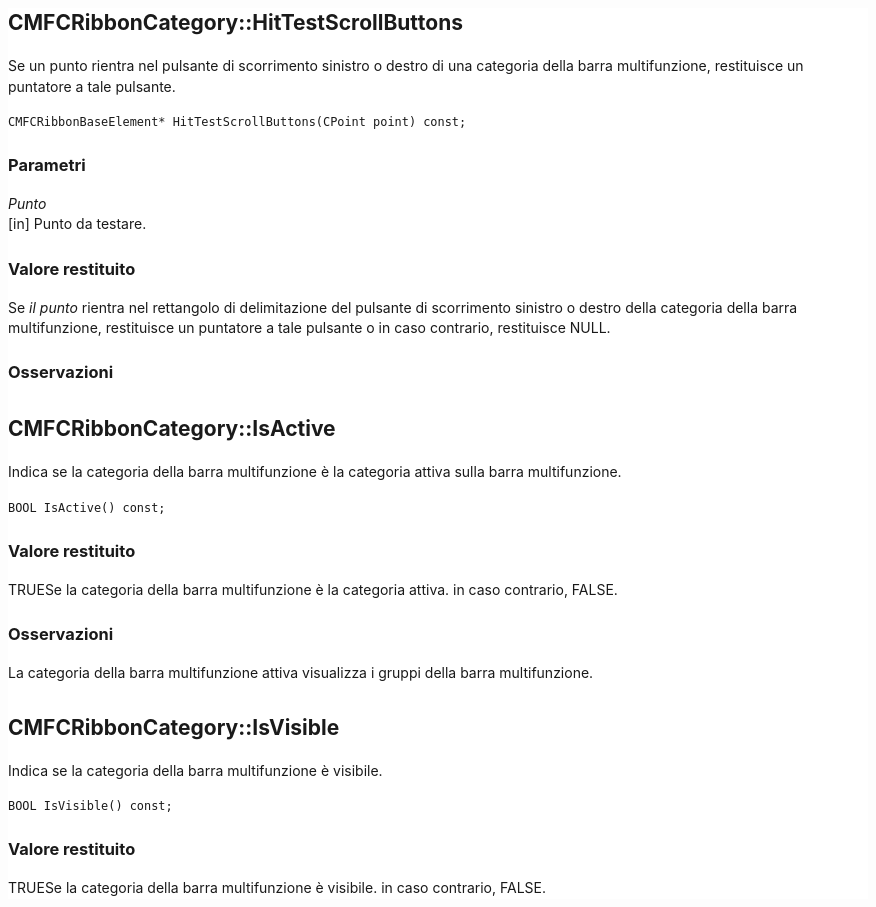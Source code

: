 ## <a name="cmfcribboncategoryhittestscrollbuttons"></a><a name="hittestscrollbuttons"></a>CMFCRibbonCategory::HitTestScrollButtons

Se un punto rientra nel pulsante di scorrimento sinistro o destro di una categoria della barra multifunzione, restituisce un puntatore a tale pulsante.

```
CMFCRibbonBaseElement* HitTestScrollButtons(CPoint point) const;
```

### <a name="parameters"></a>Parametri

*Punto*<br/>
[in] Punto da testare.

### <a name="return-value"></a>Valore restituito

Se *il punto* rientra nel rettangolo di delimitazione del pulsante di scorrimento sinistro o destro della categoria della barra multifunzione, restituisce un puntatore a tale pulsante o in caso contrario, restituisce NULL.

### <a name="remarks"></a>Osservazioni

## <a name="cmfcribboncategoryisactive"></a><a name="isactive"></a>CMFCRibbonCategory::IsActive

Indica se la categoria della barra multifunzione è la categoria attiva sulla barra multifunzione.

```
BOOL IsActive() const;
```

### <a name="return-value"></a>Valore restituito

TRUESe la categoria della barra multifunzione è la categoria attiva. in caso contrario, FALSE.

### <a name="remarks"></a>Osservazioni

La categoria della barra multifunzione attiva visualizza i gruppi della barra multifunzione.

## <a name="cmfcribboncategoryisvisible"></a><a name="isvisible"></a>CMFCRibbonCategory::IsVisible

Indica se la categoria della barra multifunzione è visibile.

```
BOOL IsVisible() const;
```

### <a name="return-value"></a>Valore restituito

TRUESe la categoria della barra multifunzione è visibile. in caso contrario, FALSE.
